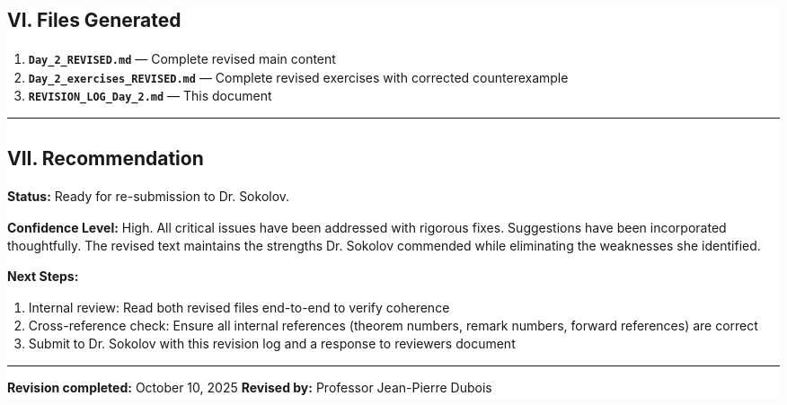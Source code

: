 ## VI. Files Generated

1. **`Day_2_REVISED.md`** — Complete revised main content
2. **`Day_2_exercises_REVISED.md`** — Complete revised exercises with corrected counterexample
3. **`REVISION_LOG_Day_2.md`** — This document

---

## VII. Recommendation

**Status:** Ready for re-submission to Dr. Sokolov.

**Confidence Level:** High. All critical issues have been addressed with rigorous fixes. Suggestions have been incorporated thoughtfully. The revised text maintains the strengths Dr. Sokolov commended while eliminating the weaknesses she identified.

**Next Steps:**
1. Internal review: Read both revised files end-to-end to verify coherence
2. Cross-reference check: Ensure all internal references (theorem numbers, remark numbers, forward references) are correct
3. Submit to Dr. Sokolov with this revision log and a response to reviewers document

---

**Revision completed:** October 10, 2025
**Revised by:** Professor Jean-Pierre Dubois
